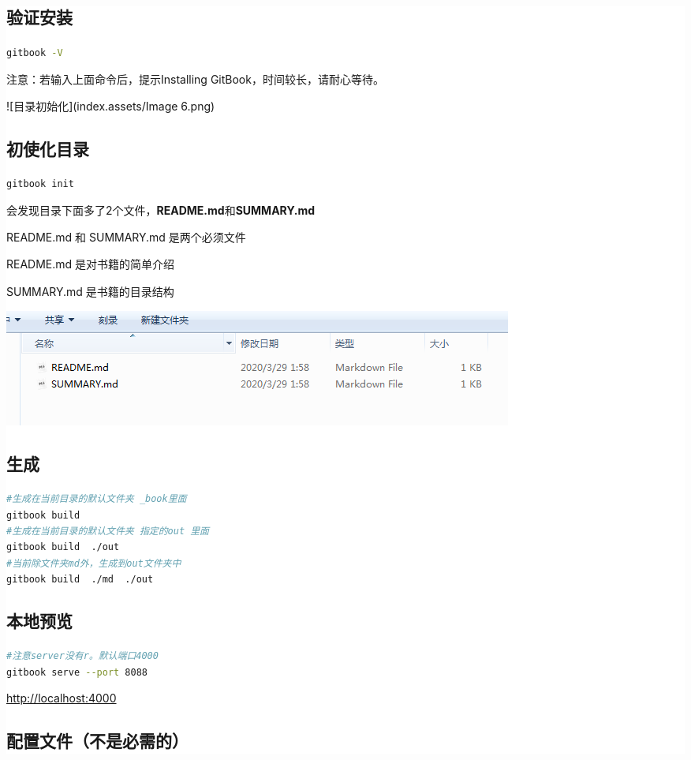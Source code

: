 ## 验证安装

```bash
gitbook -V
```

注意：若输入上面命令后，提示Installing GitBook，时间较长，请耐心等待。

![目录初始化](index.assets/Image 6.png)

## 初使化目录

```bash
gitbook init
```

会发现目录下面多了2个文件，**README.md**和**SUMMARY.md**

README.md 和 SUMMARY.md 是两个必须文件

README.md 是对书籍的简单介绍

SUMMARY.md 是书籍的目录结构

![image-20200329110215911](index.assets/image-20200329110215911.png)

## 生成

```bash
#生成在当前目录的默认文件夹 _book里面
gitbook build   
#生成在当前目录的默认文件夹 指定的out 里面
gitbook build  ./out      
#当前除文件夹md外，生成到out文件夹中  
gitbook build  ./md  ./out  
```

## 本地预览

```bash
#注意server没有r。默认端口4000
gitbook serve --port 8088
```

[http://localhost:4000](http://localhost:4000/)

## 配置文件（不是必需的）
